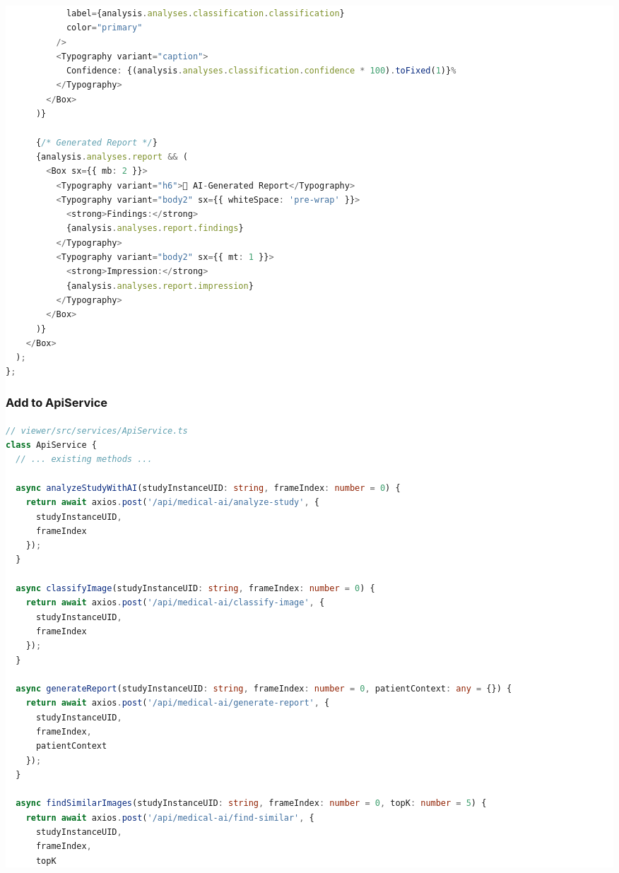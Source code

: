 ```typescript
            label={analysis.analyses.classification.classification}
            color="primary"
          />
          <Typography variant="caption">
            Confidence: {(analysis.analyses.classification.confidence * 100).toFixed(1)}%
          </Typography>
        </Box>
      )}

      {/* Generated Report */}
      {analysis.analyses.report && (
        <Box sx={{ mb: 2 }}>
          <Typography variant="h6">📝 AI-Generated Report</Typography>
          <Typography variant="body2" sx={{ whiteSpace: 'pre-wrap' }}>
            <strong>Findings:</strong>
            {analysis.analyses.report.findings}
          </Typography>
          <Typography variant="body2" sx={{ mt: 1 }}>
            <strong>Impression:</strong>
            {analysis.analyses.report.impression}
          </Typography>
        </Box>
      )}
    </Box>
  );
};
```

### **Add to ApiService**

```typescript
// viewer/src/services/ApiService.ts
class ApiService {
  // ... existing methods ...

  async analyzeStudyWithAI(studyInstanceUID: string, frameIndex: number = 0) {
    return await axios.post('/api/medical-ai/analyze-study', {
      studyInstanceUID,
      frameIndex
    });
  }

  async classifyImage(studyInstanceUID: string, frameIndex: number = 0) {
    return await axios.post('/api/medical-ai/classify-image', {
      studyInstanceUID,
      frameIndex
    });
  }

  async generateReport(studyInstanceUID: string, frameIndex: number = 0, patientContext: any = {}) {
    return await axios.post('/api/medical-ai/generate-report', {
      studyInstanceUID,
      frameIndex,
      patientContext
    });
  }

  async findSimilarImages(studyInstanceUID: string, frameIndex: number = 0, topK: number = 5) {
    return await axios.post('/api/medical-ai/find-similar', {
      studyInstanceUID,
      frameIndex,
      topK
```